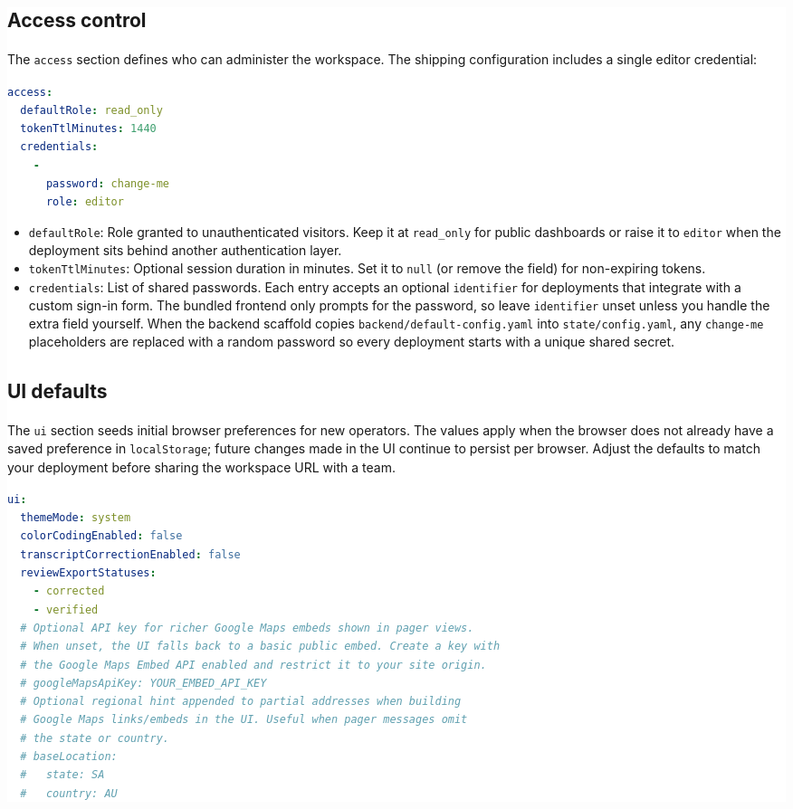 ## Access control

The `access` section defines who can administer the workspace. The shipping configuration includes a single editor credential:

```yaml
access:
  defaultRole: read_only
  tokenTtlMinutes: 1440
  credentials:
    -
      password: change-me
      role: editor
```

- `defaultRole`: Role granted to unauthenticated visitors. Keep it at `read_only` for public dashboards or raise it to `editor`
  when the deployment sits behind another authentication layer.
- `tokenTtlMinutes`: Optional session duration in minutes. Set it to `null` (or remove the field) for non-expiring tokens.
- `credentials`: List of shared passwords. Each entry accepts an optional `identifier` for deployments that integrate with a
  custom sign-in form. The bundled frontend only prompts for the password, so leave `identifier` unset unless you handle the
  extra field yourself. When the backend scaffold copies `backend/default-config.yaml` into `state/config.yaml`, any `change-me`
  placeholders are replaced with a random password so every deployment starts with a unique shared secret.

## UI defaults

The `ui` section seeds initial browser preferences for new operators. The values apply
when the browser does not already have a saved preference in `localStorage`; future
changes made in the UI continue to persist per browser. Adjust the defaults to match
your deployment before sharing the workspace URL with a team.

```yaml
ui:
  themeMode: system
  colorCodingEnabled: false
  transcriptCorrectionEnabled: false
  reviewExportStatuses:
    - corrected
    - verified
  # Optional API key for richer Google Maps embeds shown in pager views.
  # When unset, the UI falls back to a basic public embed. Create a key with
  # the Google Maps Embed API enabled and restrict it to your site origin.
  # googleMapsApiKey: YOUR_EMBED_API_KEY
  # Optional regional hint appended to partial addresses when building
  # Google Maps links/embeds in the UI. Useful when pager messages omit
  # the state or country.
  # baseLocation:
  #   state: SA
  #   country: AU
```
